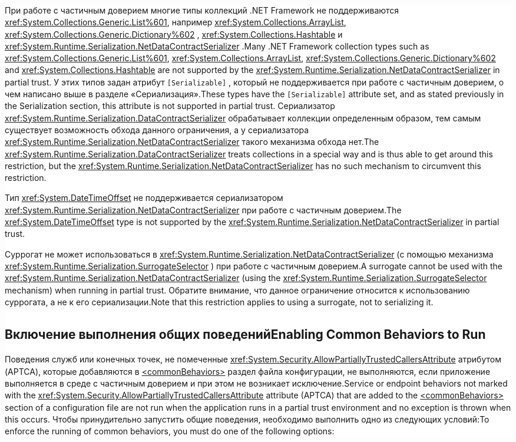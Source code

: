  <span data-ttu-id="31957-158">При работе с частичным доверием многие типы коллекций .NET Framework не поддерживаются <xref:System.Collections.Generic.List%601>, например <xref:System.Collections.ArrayList>, <xref:System.Collections.Generic.Dictionary%602> , <xref:System.Collections.Hashtable> и <xref:System.Runtime.Serialization.NetDataContractSerializer> .</span><span class="sxs-lookup"><span data-stu-id="31957-158">Many .NET Framework collection types such as <xref:System.Collections.Generic.List%601>, <xref:System.Collections.ArrayList>, <xref:System.Collections.Generic.Dictionary%602> and <xref:System.Collections.Hashtable> are not supported by the <xref:System.Runtime.Serialization.NetDataContractSerializer> in partial trust.</span></span> <span data-ttu-id="31957-159">У этих типов задан атрибут `[Serializable]` , который не поддерживается при работе с частичным доверием, о чем написано выше в разделе «Сериализация».</span><span class="sxs-lookup"><span data-stu-id="31957-159">These types have the `[Serializable]` attribute set, and as stated previously in the Serialization section, this attribute is not supported in partial trust.</span></span> <span data-ttu-id="31957-160">Сериализатор <xref:System.Runtime.Serialization.DataContractSerializer> обрабатывает коллекции определенным образом, тем самым существует возможность обхода данного ограничения, а у сериализатора <xref:System.Runtime.Serialization.NetDataContractSerializer> такого механизма обхода нет.</span><span class="sxs-lookup"><span data-stu-id="31957-160">The <xref:System.Runtime.Serialization.DataContractSerializer> treats collections in a special way and is thus able to get around this restriction, but the <xref:System.Runtime.Serialization.NetDataContractSerializer> has no such mechanism to circumvent this restriction.</span></span>  
  
 <span data-ttu-id="31957-161">Тип <xref:System.DateTimeOffset> не поддерживается сериализатором <xref:System.Runtime.Serialization.NetDataContractSerializer> при работе с частичным доверием.</span><span class="sxs-lookup"><span data-stu-id="31957-161">The <xref:System.DateTimeOffset> type is not supported by the <xref:System.Runtime.Serialization.NetDataContractSerializer> in partial trust.</span></span>  
  
 <span data-ttu-id="31957-162">Суррогат не может использоваться в <xref:System.Runtime.Serialization.NetDataContractSerializer> (с помощью механизма <xref:System.Runtime.Serialization.SurrogateSelector> ) при работе с частичным доверием.</span><span class="sxs-lookup"><span data-stu-id="31957-162">A surrogate cannot be used with the <xref:System.Runtime.Serialization.NetDataContractSerializer> (using the <xref:System.Runtime.Serialization.SurrogateSelector> mechanism) when running in partial trust.</span></span> <span data-ttu-id="31957-163">Обратите внимание, что данное ограничение относится к использованию суррогата, а не к его сериализации.</span><span class="sxs-lookup"><span data-stu-id="31957-163">Note that this restriction applies to using a surrogate, not to serializing it.</span></span>  
  
## <a name="enabling-common-behaviors-to-run"></a><span data-ttu-id="31957-164">Включение выполнения общих поведений</span><span class="sxs-lookup"><span data-stu-id="31957-164">Enabling Common Behaviors to Run</span></span>  

 <span data-ttu-id="31957-165">Поведения служб или конечных точек, не помеченные <xref:System.Security.AllowPartiallyTrustedCallersAttribute> атрибутом (APTCA), которые добавляются в [\<commonBehaviors>](../../configure-apps/file-schema/wcf/commonbehaviors.md) раздел файла конфигурации, не выполняются, если приложение выполняется в среде с частичным доверием и при этом не возникает исключение.</span><span class="sxs-lookup"><span data-stu-id="31957-165">Service or endpoint behaviors not marked with the <xref:System.Security.AllowPartiallyTrustedCallersAttribute> attribute (APTCA) that are added to the [\<commonBehaviors>](../../configure-apps/file-schema/wcf/commonbehaviors.md) section of a configuration file are not run when the application runs in a partial trust environment and no exception is thrown when this occurs.</span></span> <span data-ttu-id="31957-166">Чтобы принудительно запустить общие поведения, необходимо выполнить одно из следующих условий:</span><span class="sxs-lookup"><span data-stu-id="31957-166">To enforce the running of common behaviors, you must do one of the following options:</span></span>  
  